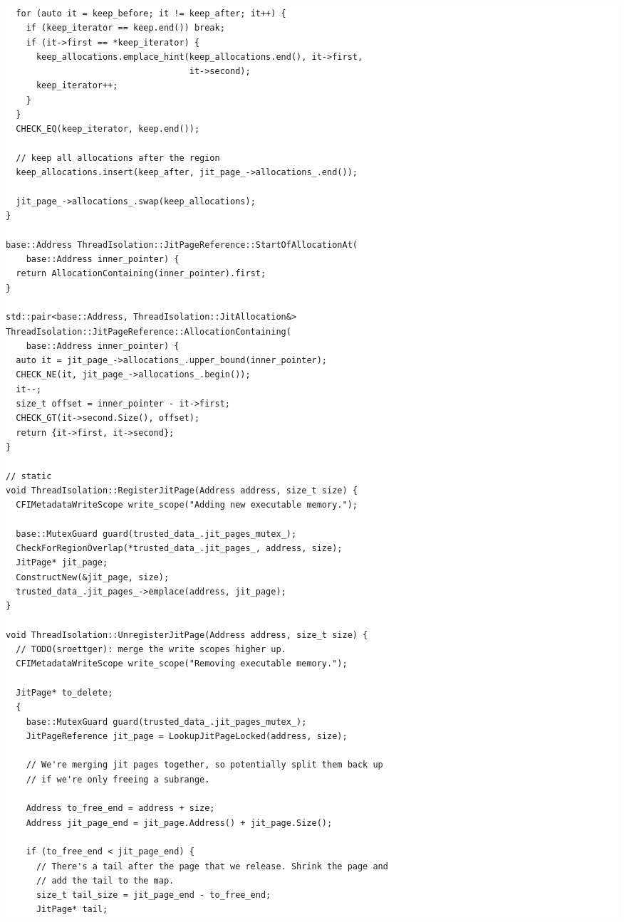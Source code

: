 ```
  for (auto it = keep_before; it != keep_after; it++) {
    if (keep_iterator == keep.end()) break;
    if (it->first == *keep_iterator) {
      keep_allocations.emplace_hint(keep_allocations.end(), it->first,
                                    it->second);
      keep_iterator++;
    }
  }
  CHECK_EQ(keep_iterator, keep.end());

  // keep all allocations after the region
  keep_allocations.insert(keep_after, jit_page_->allocations_.end());

  jit_page_->allocations_.swap(keep_allocations);
}

base::Address ThreadIsolation::JitPageReference::StartOfAllocationAt(
    base::Address inner_pointer) {
  return AllocationContaining(inner_pointer).first;
}

std::pair<base::Address, ThreadIsolation::JitAllocation&>
ThreadIsolation::JitPageReference::AllocationContaining(
    base::Address inner_pointer) {
  auto it = jit_page_->allocations_.upper_bound(inner_pointer);
  CHECK_NE(it, jit_page_->allocations_.begin());
  it--;
  size_t offset = inner_pointer - it->first;
  CHECK_GT(it->second.Size(), offset);
  return {it->first, it->second};
}

// static
void ThreadIsolation::RegisterJitPage(Address address, size_t size) {
  CFIMetadataWriteScope write_scope("Adding new executable memory.");

  base::MutexGuard guard(trusted_data_.jit_pages_mutex_);
  CheckForRegionOverlap(*trusted_data_.jit_pages_, address, size);
  JitPage* jit_page;
  ConstructNew(&jit_page, size);
  trusted_data_.jit_pages_->emplace(address, jit_page);
}

void ThreadIsolation::UnregisterJitPage(Address address, size_t size) {
  // TODO(sroettger): merge the write scopes higher up.
  CFIMetadataWriteScope write_scope("Removing executable memory.");

  JitPage* to_delete;
  {
    base::MutexGuard guard(trusted_data_.jit_pages_mutex_);
    JitPageReference jit_page = LookupJitPageLocked(address, size);

    // We're merging jit pages together, so potentially split them back up
    // if we're only freeing a subrange.

    Address to_free_end = address + size;
    Address jit_page_end = jit_page.Address() + jit_page.Size();

    if (to_free_end < jit_page_end) {
      // There's a tail after the page that we release. Shrink the page and
      // add the tail to the map.
      size_t tail_size = jit_page_end - to_free_end;
      JitPage* tail;
```